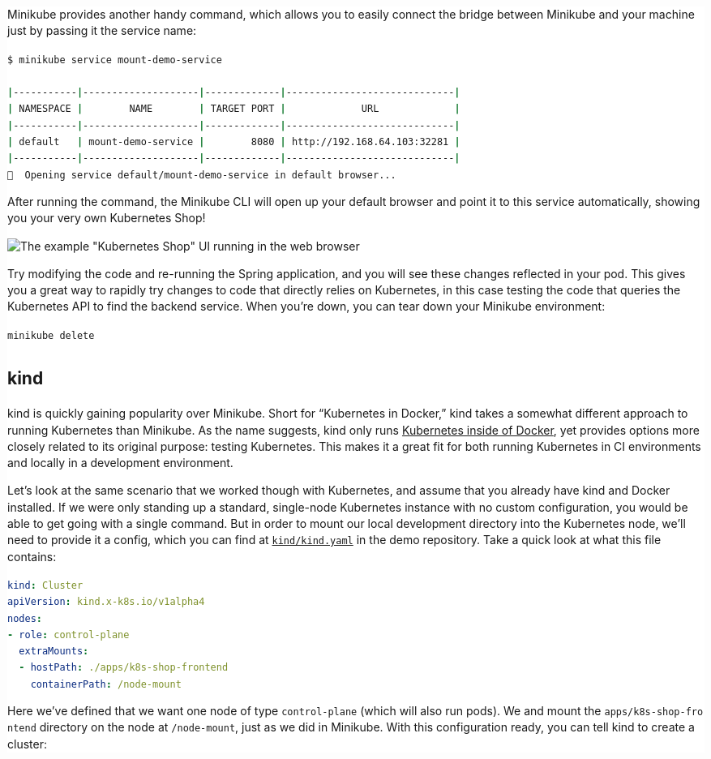 Minikube provides another handy command, which allows you to easily connect the bridge between Minikube and your machine just by passing it the service name:

```bash
$ minikube service mount-demo-service

|-----------|--------------------|-------------|-----------------------------|
| NAMESPACE |        NAME        | TARGET PORT |             URL             |
|-----------|--------------------|-------------|-----------------------------|
| default   | mount-demo-service |        8080 | http://192.168.64.103:32281 |
|-----------|--------------------|-------------|-----------------------------|
🎉  Opening service default/mount-demo-service in default browser...
```

After running the command, the Minikube CLI will open up your default browser and point it to this service automatically, showing you your very own Kubernetes Shop!

![The example "Kubernetes Shop" UI running in the web browser](images/k8s-shop.png)

Try modifying the code and re-running the Spring application, and you will see these changes reflected in your pod. This gives you a great way to rapidly try changes to code that directly relies on Kubernetes, in this case testing the code that queries the Kubernetes API to find the backend service. When you’re down, you can tear down your Minikube environment:

```bash
minikube delete
```

## kind

kind is quickly gaining popularity over Minikube. Short for “Kubernetes in Docker,” kind takes a somewhat different approach to running Kubernetes than Minikube. As the name suggests, kind only runs [Kubernetes inside of Docker](https://tanzu.vmware.com/kubernetes-vs-docker), yet provides options more closely related to its original purpose: testing Kubernetes. This makes it a great fit for both running Kubernetes in CI environments and locally in a development environment.

Let’s look at the same scenario that we worked though with Kubernetes, and assume that you already have kind and Docker installed. If we were only standing up a standard, single-node Kubernetes instance with no custom configuration, you would be able to get going with a single command. But in order to mount our local development directory into the Kubernetes node, we’ll need to provide it a config, which you can find at [`kind/kind.yaml`](https://github.com/BrianMMcClain/local-k8s-demo/blob/main/kind/kind.yaml) in the demo repository. Take a quick look at what this file contains:

```yaml
kind: Cluster
apiVersion: kind.x-k8s.io/v1alpha4
nodes:
- role: control-plane
  extraMounts:
  - hostPath: ./apps/k8s-shop-frontend
    containerPath: /node-mount
```

Here we’ve defined that we want one node of type `control-plane` (which will also run pods). We and mount the `apps/k8s-shop-frontend` directory on the node at `/node-mount`, just as we did in Minikube. With this configuration ready, you can tell kind to create a cluster:
